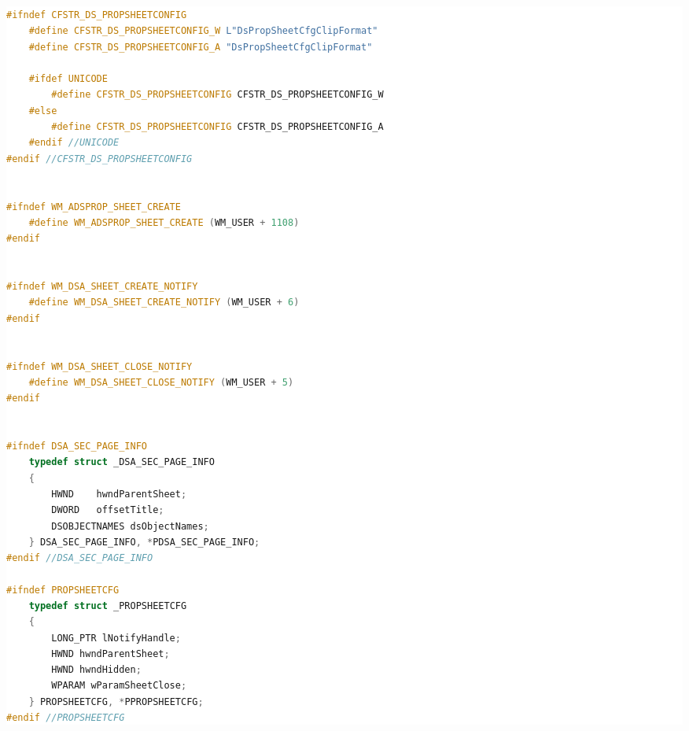 
```C++
#ifndef CFSTR_DS_PROPSHEETCONFIG
    #define CFSTR_DS_PROPSHEETCONFIG_W L"DsPropSheetCfgClipFormat"
    #define CFSTR_DS_PROPSHEETCONFIG_A "DsPropSheetCfgClipFormat"

    #ifdef UNICODE
        #define CFSTR_DS_PROPSHEETCONFIG CFSTR_DS_PROPSHEETCONFIG_W
    #else
        #define CFSTR_DS_PROPSHEETCONFIG CFSTR_DS_PROPSHEETCONFIG_A
    #endif //UNICODE
#endif //CFSTR_DS_PROPSHEETCONFIG


#ifndef WM_ADSPROP_SHEET_CREATE
    #define WM_ADSPROP_SHEET_CREATE (WM_USER + 1108)
#endif


#ifndef WM_DSA_SHEET_CREATE_NOTIFY
    #define WM_DSA_SHEET_CREATE_NOTIFY (WM_USER + 6)
#endif


#ifndef WM_DSA_SHEET_CLOSE_NOTIFY
    #define WM_DSA_SHEET_CLOSE_NOTIFY (WM_USER + 5) 
#endif


#ifndef DSA_SEC_PAGE_INFO
    typedef struct _DSA_SEC_PAGE_INFO
    {
        HWND    hwndParentSheet;
        DWORD   offsetTitle;
        DSOBJECTNAMES dsObjectNames;
    } DSA_SEC_PAGE_INFO, *PDSA_SEC_PAGE_INFO;
#endif //DSA_SEC_PAGE_INFO

#ifndef PROPSHEETCFG
    typedef struct _PROPSHEETCFG
    {  
        LONG_PTR lNotifyHandle;  
        HWND hwndParentSheet;  
        HWND hwndHidden;  
        WPARAM wParamSheetClose;
    } PROPSHEETCFG, *PPROPSHEETCFG;
#endif //PROPSHEETCFG
```



 

